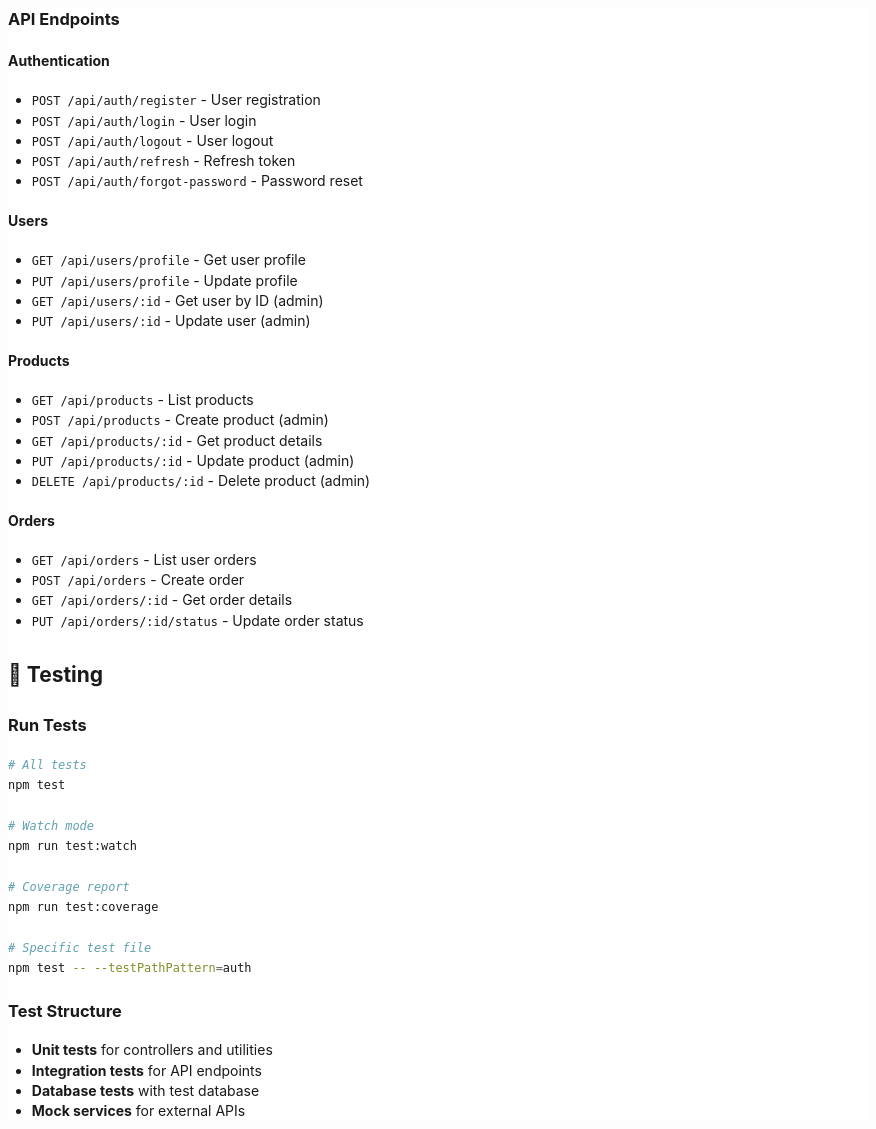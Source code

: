 ### **API Endpoints**

#### **Authentication**
- `POST /api/auth/register` - User registration
- `POST /api/auth/login` - User login
- `POST /api/auth/logout` - User logout
- `POST /api/auth/refresh` - Refresh token
- `POST /api/auth/forgot-password` - Password reset

#### **Users**
- `GET /api/users/profile` - Get user profile
- `PUT /api/users/profile` - Update profile
- `GET /api/users/:id` - Get user by ID (admin)
- `PUT /api/users/:id` - Update user (admin)

#### **Products**
- `GET /api/products` - List products
- `POST /api/products` - Create product (admin)
- `GET /api/products/:id` - Get product details
- `PUT /api/products/:id` - Update product (admin)
- `DELETE /api/products/:id` - Delete product (admin)

#### **Orders**
- `GET /api/orders` - List user orders
- `POST /api/orders` - Create order
- `GET /api/orders/:id` - Get order details
- `PUT /api/orders/:id/status` - Update order status

## 🧪 Testing

### **Run Tests**
```bash
# All tests
npm test

# Watch mode
npm run test:watch

# Coverage report
npm run test:coverage

# Specific test file
npm test -- --testPathPattern=auth
```

### **Test Structure**
- **Unit tests** for controllers and utilities
- **Integration tests** for API endpoints
- **Database tests** with test database
- **Mock services** for external APIs

